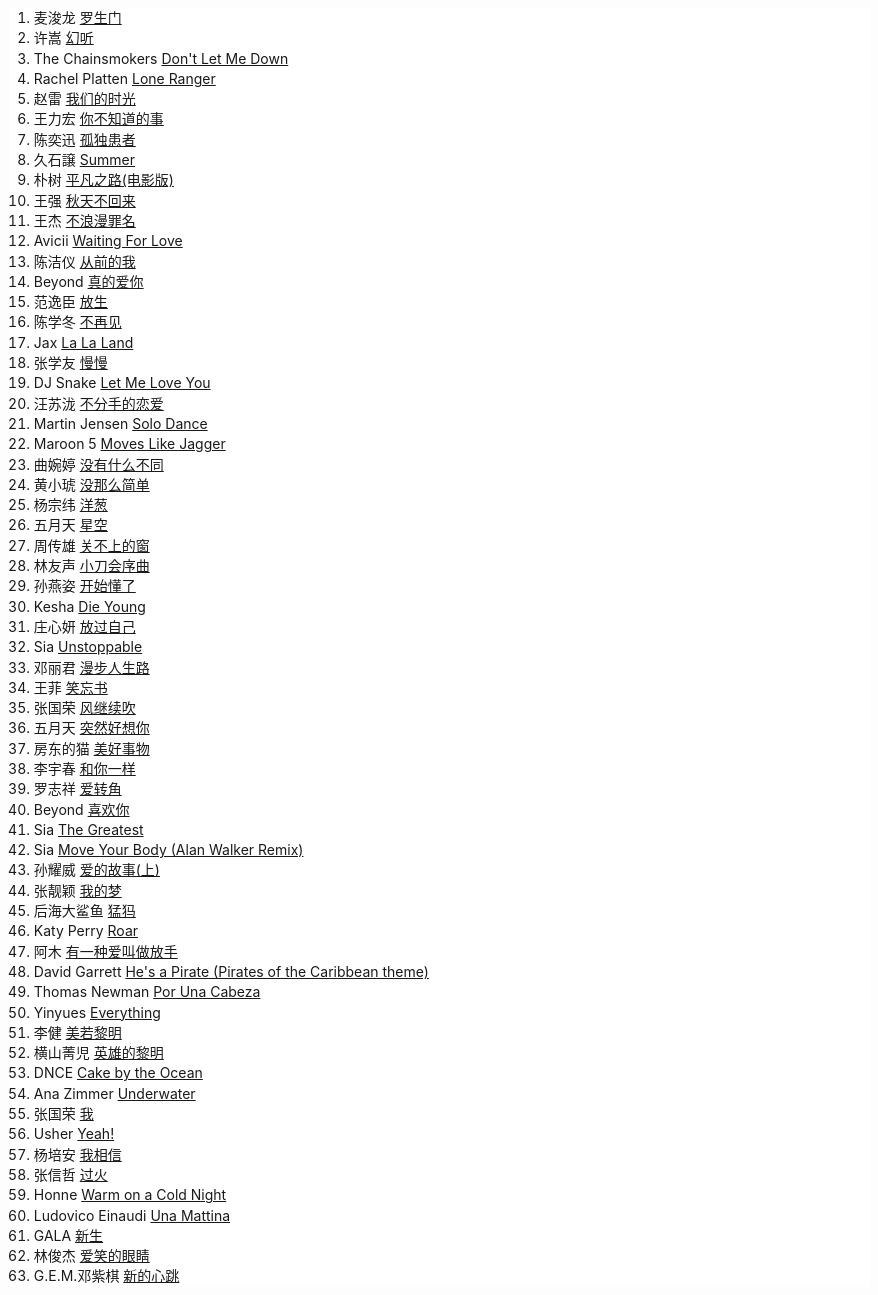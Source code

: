 1. 麦浚龙  [罗生门](http://music.163.com/#/song?id=33471531)
1. 许嵩  [幻听](http://music.163.com/#/song?id=167655)
1. The Chainsmokers  [Don't Let Me Down](http://music.163.com/#/song?id=402070862)
1. Rachel Platten  [Lone Ranger](http://music.163.com/#/song?id=29803676)
1. 赵雷  [我们的时光](http://music.163.com/#/song?id=29567193)
1. 王力宏  [你不知道的事](http://music.163.com/#/song?id=25642125)
1. 陈奕迅  [孤独患者](http://music.163.com/#/song?id=64093)
1. 久石譲  [Summer](http://music.163.com/#/song?id=443242)
1. 朴树  [平凡之路(电影版)](http://music.163.com/#/song?id=29750099)
1. 王强  [秋天不回来](http://music.163.com/#/song?id=163123)
1. 王杰  [不浪漫罪名](http://music.163.com/#/song?id=156846)
1. Avicii  [Waiting For Love](http://music.163.com/#/song?id=31356499)
1. 陈洁仪  [从前的我](http://music.163.com/#/song?id=32835566)
1. Beyond  [真的爱你](http://music.163.com/#/song?id=346075)
1. 范逸臣  [放生](http://music.163.com/#/song?id=5256956)
1. 陈学冬  [不再见](http://music.163.com/#/song?id=28798921)
1. Jax  [La La Land](http://music.163.com/#/song?id=399410693)
1. 张学友  [慢慢](http://music.163.com/#/song?id=189315)
1. DJ Snake  [Let Me Love You](http://music.163.com/#/song?id=420922950)
1. 汪苏泷  [不分手的恋爱](http://music.163.com/#/song?id=165361)
1. Martin Jensen  [Solo Dance](http://music.163.com/#/song?id=439076364)
1. Maroon 5  [Moves Like Jagger](http://music.163.com/#/song?id=21253966)
1. 曲婉婷  [没有什么不同](http://music.163.com/#/song?id=25713024)
1. 黄小琥  [没那么简单](http://music.163.com/#/song?id=239188)
1. 杨宗纬  [洋葱](http://music.163.com/#/song?id=176053)
1. 五月天  [星空](http://music.163.com/#/song?id=32648345)
1. 周传雄  [关不上的窗](http://music.163.com/#/song?id=189540)
1. 林友声  [小刀会序曲](http://music.163.com/#/song?id=128669)
1. 孙燕姿  [开始懂了](http://music.163.com/#/song?id=287719)
1. Kesha  [Die Young](http://music.163.com/#/song?id=25704014)
1. 庄心妍  [放过自己](http://music.163.com/#/song?id=36270514)
1. Sia  [Unstoppable](http://music.163.com/#/song?id=400876320)
1. 邓丽君  [漫步人生路](http://music.163.com/#/song?id=229285)
1. 王菲  [笑忘书](http://music.163.com/#/song?id=299601)
1. 张国荣  [风继续吹](http://music.163.com/#/song?id=26620762)
1. 五月天  [突然好想你](http://music.163.com/#/song?id=27566765)
1. 房东的猫  [美好事物](http://music.163.com/#/song?id=417596830)
1. 李宇春  [和你一样](http://music.163.com/#/song?id=254359)
1. 罗志祥  [爱转角](http://music.163.com/#/song?id=110452)
1. Beyond  [喜欢你](http://music.163.com/#/song?id=346073)
1. Sia  [The Greatest ](http://music.163.com/#/song?id=428642533)
1. Sia  [Move Your Body (Alan Walker Remix)](http://music.163.com/#/song?id=436487129)
1. 孙耀威  [爱的故事(上)](http://music.163.com/#/song?id=147030)
1. 张靓颖  [我的梦](http://music.163.com/#/song?id=37202030)
1. 后海大鲨鱼  [猛犸](http://music.163.com/#/song?id=27510434)
1. Katy Perry  [Roar](http://music.163.com/#/song?id=27566922)
1. 阿木  [有一种爱叫做放手](http://music.163.com/#/song?id=60394)
1. David Garrett  [He's a Pirate (Pirates of the Caribbean theme)](http://music.163.com/#/song?id=1220372)
1. Thomas Newman  [Por Una Cabeza](http://music.163.com/#/song?id=2007819)
1. Yinyues  [Everything](http://music.163.com/#/song?id=29544794)
1. 李健  [美若黎明](http://music.163.com/#/song?id=33668985)
1. 横山菁児  [英雄的黎明](http://music.163.com/#/song?id=393705)
1. DNCE  [Cake by the Ocean](http://music.163.com/#/song?id=35845278)
1. Ana Zimmer  [Underwater](http://music.163.com/#/song?id=421160207)
1. 张国荣  [我](http://music.163.com/#/song?id=187374)
1. Usher  [Yeah!](http://music.163.com/#/song?id=21974794)
1. 杨培安  [我相信](http://music.163.com/#/song?id=176403)
1. 张信哲  [过火](http://music.163.com/#/song?id=186560)
1. Honne  [Warm on a Cold Night](http://music.163.com/#/song?id=33367534)
1. Ludovico Einaudi  [Una Mattina](http://music.163.com/#/song?id=1648647)
1. GALA  [新生](http://music.163.com/#/song?id=451279121)
1. 林俊杰  [爱笑的眼睛](http://music.163.com/#/song?id=108245)
1. G.E.M.邓紫棋  [新的心跳](http://music.163.com/#/song?id=33190007)
